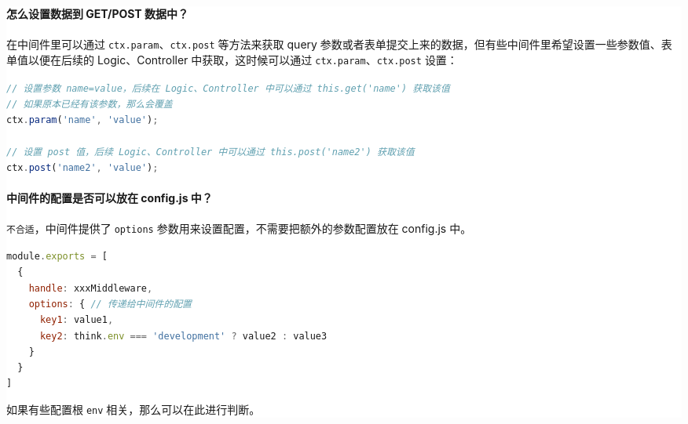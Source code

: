 #### 怎么设置数据到 GET/POST 数据中？

在中间件里可以通过 `ctx.param`、`ctx.post` 等方法来获取 query 参数或者表单提交上来的数据，但有些中间件里希望设置一些参数值、表单值以便在后续的 Logic、Controller 中获取，这时候可以通过 `ctx.param`、`ctx.post` 设置：

```js
// 设置参数 name=value，后续在 Logic、Controller 中可以通过 this.get('name') 获取该值
// 如果原本已经有该参数，那么会覆盖
ctx.param('name', 'value');

// 设置 post 值，后续 Logic、Controller 中可以通过 this.post('name2') 获取该值
ctx.post('name2', 'value');
```

#### 中间件的配置是否可以放在 config.js 中？

`不合适`，中间件提供了 `options` 参数用来设置配置，不需要把额外的参数配置放在 config.js 中。

```js
module.exports = [
  {
    handle: xxxMiddleware,
    options: { // 传递给中间件的配置
      key1: value1,
      key2: think.env === 'development' ? value2 : value3
    }
  }
]
```

如果有些配置根 `env` 相关，那么可以在此进行判断。